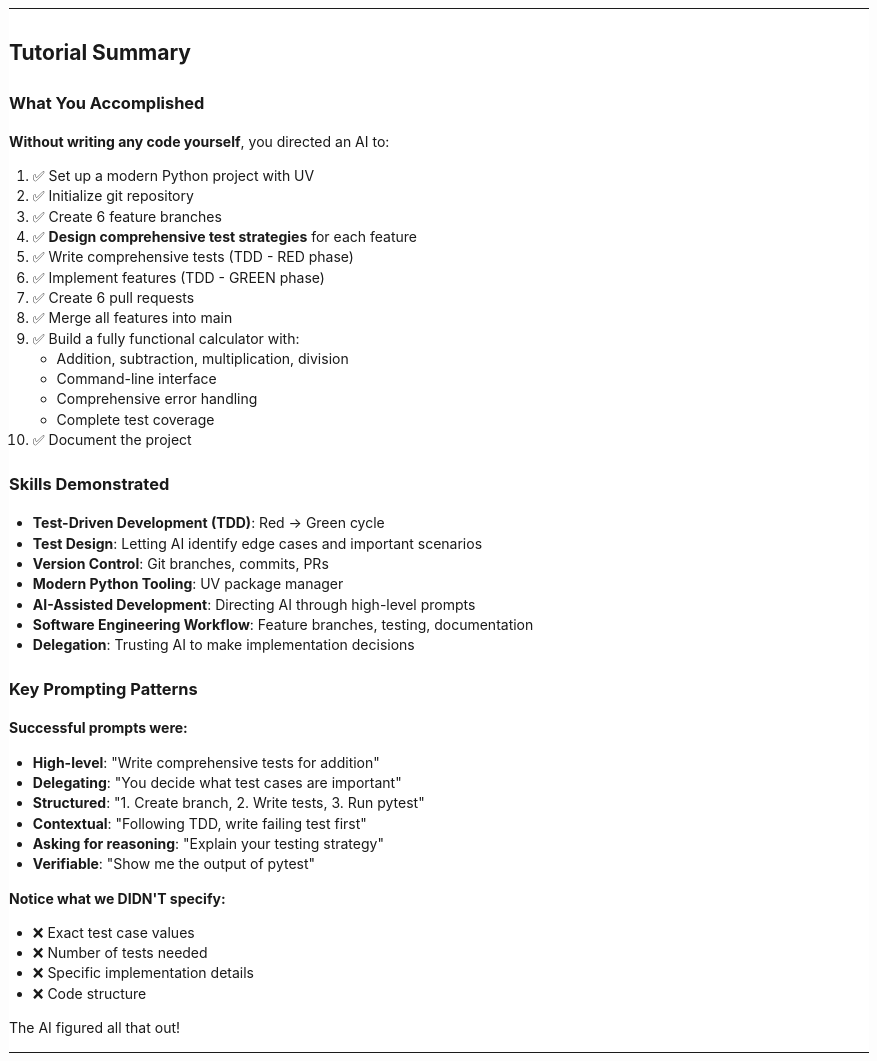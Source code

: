 ```
```

---

## Tutorial Summary

### What You Accomplished

**Without writing any code yourself**, you directed an AI to:

1. ✅ Set up a modern Python project with UV
2. ✅ Initialize git repository
3. ✅ Create 6 feature branches
4. ✅ **Design comprehensive test strategies** for each feature
5. ✅ Write comprehensive tests (TDD - RED phase)
6. ✅ Implement features (TDD - GREEN phase)
7. ✅ Create 6 pull requests
8. ✅ Merge all features into main
9. ✅ Build a fully functional calculator with:
   - Addition, subtraction, multiplication, division
   - Command-line interface
   - Comprehensive error handling
   - Complete test coverage
10. ✅ Document the project

### Skills Demonstrated

- **Test-Driven Development (TDD)**: Red → Green cycle
- **Test Design**: Letting AI identify edge cases and important scenarios
- **Version Control**: Git branches, commits, PRs
- **Modern Python Tooling**: UV package manager
- **AI-Assisted Development**: Directing AI through high-level prompts
- **Software Engineering Workflow**: Feature branches, testing, documentation
- **Delegation**: Trusting AI to make implementation decisions

### Key Prompting Patterns

**Successful prompts were:**
- **High-level**: "Write comprehensive tests for addition"
- **Delegating**: "You decide what test cases are important"
- **Structured**: "1. Create branch, 2. Write tests, 3. Run pytest"
- **Contextual**: "Following TDD, write failing test first"
- **Asking for reasoning**: "Explain your testing strategy"
- **Verifiable**: "Show me the output of pytest"

**Notice what we DIDN'T specify:**
- ❌ Exact test case values
- ❌ Number of tests needed
- ❌ Specific implementation details
- ❌ Code structure

The AI figured all that out!

---